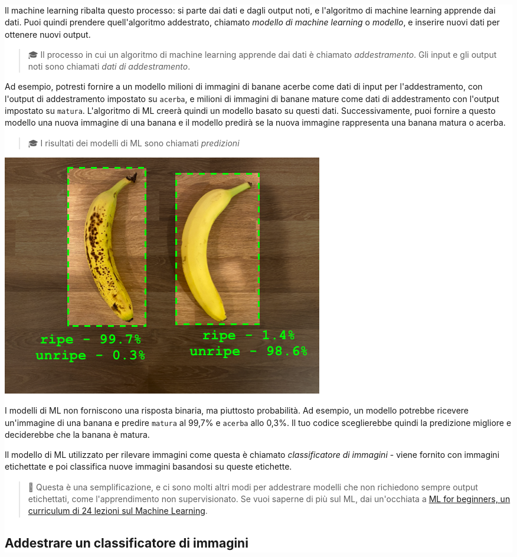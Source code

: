 Il machine learning ribalta questo processo: si parte dai dati e dagli output noti, e l'algoritmo di machine learning apprende dai dati. Puoi quindi prendere quell'algoritmo addestrato, chiamato *modello di machine learning* o *modello*, e inserire nuovi dati per ottenere nuovi output.

> 🎓 Il processo in cui un algoritmo di machine learning apprende dai dati è chiamato *addestramento*. Gli input e gli output noti sono chiamati *dati di addestramento*.

Ad esempio, potresti fornire a un modello milioni di immagini di banane acerbe come dati di input per l'addestramento, con l'output di addestramento impostato su `acerba`, e milioni di immagini di banane mature come dati di addestramento con l'output impostato su `matura`. L'algoritmo di ML creerà quindi un modello basato su questi dati. Successivamente, puoi fornire a questo modello una nuova immagine di una banana e il modello predirà se la nuova immagine rappresenta una banana matura o acerba.

> 🎓 I risultati dei modelli di ML sono chiamati *predizioni*

![2 banane, una matura con una predizione del 99,7% matura, 0,3% acerba, e una acerba con una predizione dell'1,4% matura, 98,6% acerba](../../../../../translated_images/bananas-ripe-vs-unripe-predictions.8d0e2034014aa50ece4e4589e724b142da0681f35470fe3db3f7d51240f69c85.it.png)

I modelli di ML non forniscono una risposta binaria, ma piuttosto probabilità. Ad esempio, un modello potrebbe ricevere un'immagine di una banana e predire `matura` al 99,7% e `acerba` allo 0,3%. Il tuo codice sceglierebbe quindi la predizione migliore e deciderebbe che la banana è matura.

Il modello di ML utilizzato per rilevare immagini come questa è chiamato *classificatore di immagini* - viene fornito con immagini etichettate e poi classifica nuove immagini basandosi su queste etichette.

> 💁 Questa è una semplificazione, e ci sono molti altri modi per addestrare modelli che non richiedono sempre output etichettati, come l'apprendimento non supervisionato. Se vuoi saperne di più sul ML, dai un'occhiata a [ML for beginners, un curriculum di 24 lezioni sul Machine Learning](https://aka.ms/ML-beginners).

## Addestrare un classificatore di immagini
